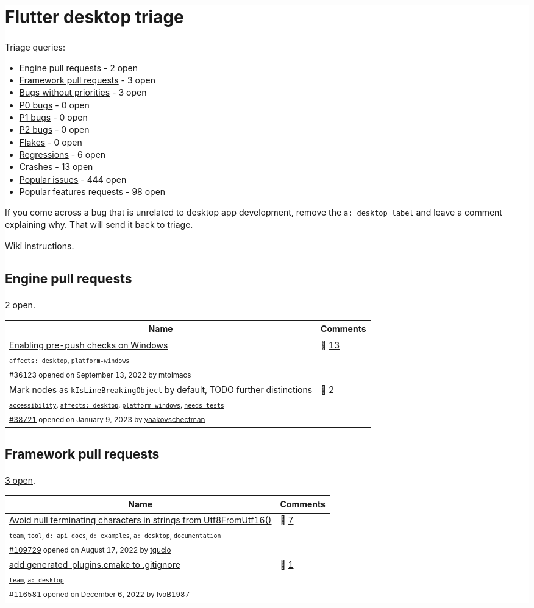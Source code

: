 # Flutter desktop triage
Triage queries:
* [Engine pull requests](#engine-pull-requests) - 2 open
* [Framework pull requests](#framework-pull-requests) - 3 open
* [Bugs without priorities](#bugs-without-priorities) - 3 open
* [P0 bugs](#p0-bugs) - 0 open
* [P1 bugs](#p1-bugs) - 0 open
* [P2 bugs](#p2-bugs) - 0 open
* [Flakes](#flakes) - 0 open
* [Regressions](#regressions) - 6 open
* [Crashes](#crashes) - 13 open
* [Popular issues](#popular-issues) - 444 open
* [Popular features requests](#popular-features-requests) - 98 open

If you come across a bug that is unrelated to desktop app development, remove the `a: desktop label` and leave a comment explaining why. That will send it back to triage.

[Wiki instructions](https://github.com/flutter/flutter/wiki/triage#desktop).

## Engine pull requests

[2 open](https://github.com/flutter/engine/issues?q=is%3Aopen+is%3Apr+label%3A%22affects%3A+desktop%22+sort%3Aupdated-asc).

Name | Comments
-- | --
[Enabling pre-push checks on Windows](https://github.com/flutter/engine/pull/36123)<br /><sub>[`affects: desktop`](https://github.com/flutter/engine/labels/affects%3A%20desktop), [`platform-windows`](https://github.com/flutter/engine/labels/platform-windows)<br />[#36123](https://github.com/flutter/engine/pull/36123) opened on September 13, 2022 by [mtolmacs](https://api.github.com/users/mtolmacs)</sub> | 💬 [13](https://github.com/flutter/engine/pull/36123)
[Mark nodes as `kIsLineBreakingObject` by default, TODO further distinctions](https://github.com/flutter/engine/pull/38721)<br /><sub>[`accessibility`](https://github.com/flutter/engine/labels/accessibility), [`affects: desktop`](https://github.com/flutter/engine/labels/affects%3A%20desktop), [`platform-windows`](https://github.com/flutter/engine/labels/platform-windows), [`needs tests`](https://github.com/flutter/engine/labels/needs%20tests)<br />[#38721](https://github.com/flutter/engine/pull/38721) opened on January 9, 2023 by [yaakovschectman](https://api.github.com/users/yaakovschectman)</sub> | 💬 [2](https://github.com/flutter/engine/pull/38721)

## Framework pull requests

[3 open](https://github.com/flutter/flutter/issues?q=is%3Aopen+is%3Apr+label%3A%22a%3A+desktop%22+sort%3Aupdated-asc).

Name | Comments
-- | --
[Avoid null terminating characters in strings from Utf8FromUtf16()](https://github.com/flutter/flutter/pull/109729)<br /><sub>[`team`](https://github.com/flutter/flutter/labels/team), [`tool`](https://github.com/flutter/flutter/labels/tool), [`d: api docs`](https://github.com/flutter/flutter/labels/d%3A%20api%20docs), [`d: examples`](https://github.com/flutter/flutter/labels/d%3A%20examples), [`a: desktop`](https://github.com/flutter/flutter/labels/a%3A%20desktop), [`documentation`](https://github.com/flutter/flutter/labels/documentation)<br />[#109729](https://github.com/flutter/flutter/pull/109729) opened on August 17, 2022 by [tgucio](https://api.github.com/users/tgucio)</sub> | 💬 [7](https://github.com/flutter/flutter/pull/109729)
[add generated_plugins.cmake to .gitignore](https://github.com/flutter/flutter/pull/116581)<br /><sub>[`team`](https://github.com/flutter/flutter/labels/team), [`a: desktop`](https://github.com/flutter/flutter/labels/a%3A%20desktop)<br />[#116581](https://github.com/flutter/flutter/pull/116581) opened on December 6, 2022 by [IvoB1987](https://api.github.com/users/IvoB1987)</sub> | 💬 [1](https://github.com/flutter/flutter/pull/116581)